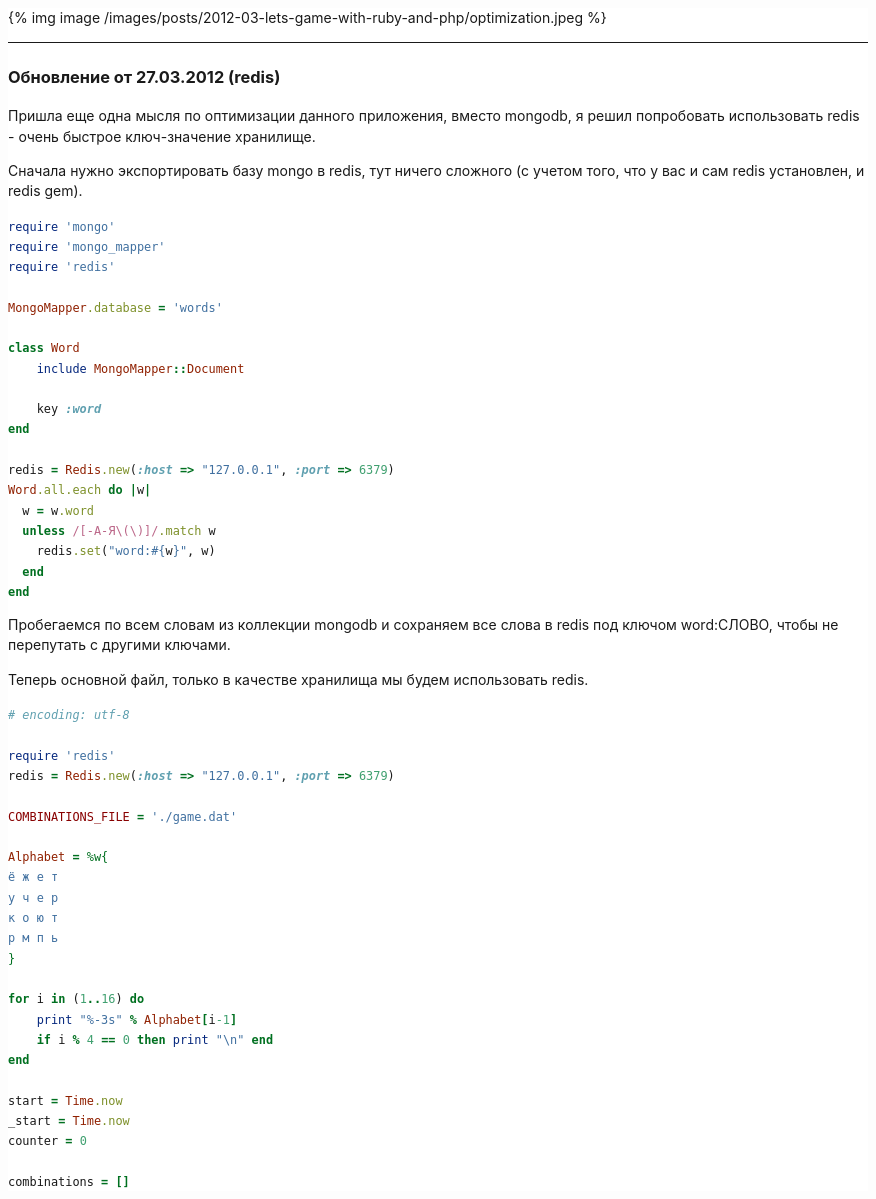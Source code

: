 {% img image /images/posts/2012-03-lets-game-with-ruby-and-php/optimization.jpeg %}


* * *




### Обновление от 27.03.2012 (redis)


Пришла еще одна мысля по оптимизации данного приложения, вместо mongodb, я решил попробовать использовать redis - очень быстрое ключ-значение хранилище.

Сначала нужно экспортировать базу mongo в redis, тут ничего сложного (с учетом того, что у вас и сам redis установлен, и redis gem).
``` ruby
require 'mongo'
require 'mongo_mapper'
require 'redis'

MongoMapper.database = 'words'

class Word
	include MongoMapper::Document

	key :word
end

redis = Redis.new(:host => "127.0.0.1", :port => 6379)
Word.all.each do |w|
  w = w.word
  unless /[-А-Я\(\)]/.match w
    redis.set("word:#{w}", w)
  end
end

```

Пробегаемся по всем словам из коллекции mongodb и сохраняем все слова в redis под ключом word:СЛОВО, чтобы не перепутать с другими ключами.

Теперь основной файл, только в качестве хранилища мы будем использовать redis.
``` ruby
# encoding: utf-8

require 'redis'
redis = Redis.new(:host => "127.0.0.1", :port => 6379)

COMBINATIONS_FILE = './game.dat'

Alphabet = %w{
ё ж е т
у ч е р
к о ю т
р м п ь
}

for i in (1..16) do
    print "%-3s" % Alphabet[i-1]
    if i % 4 == 0 then print "\n" end
end

start = Time.now
_start = Time.now
counter = 0

combinations = []
```